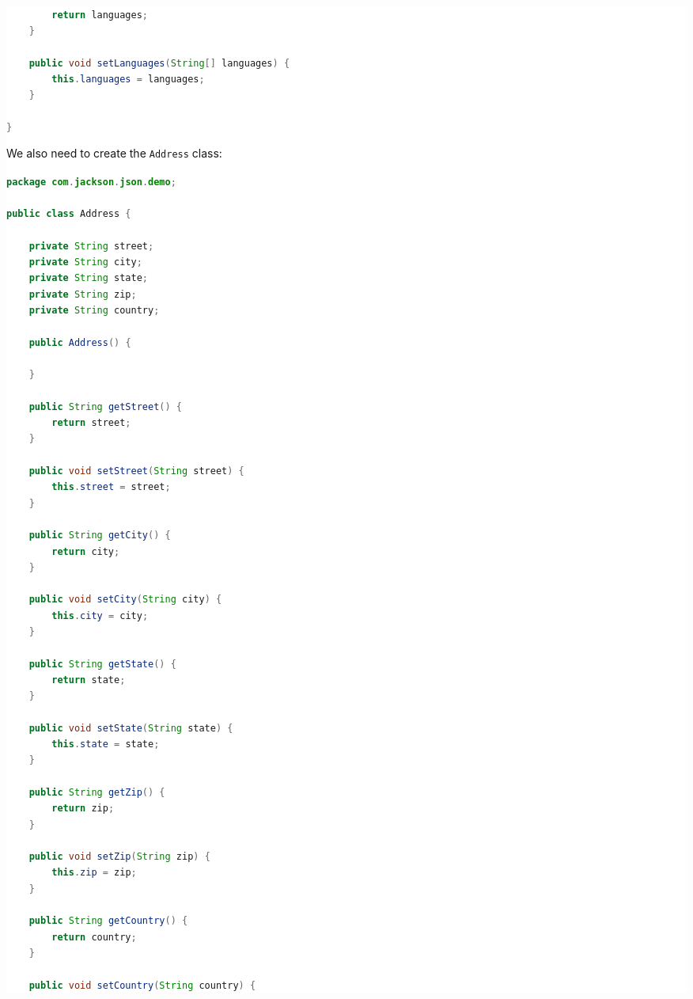 ```java
		return languages;
	}

	public void setLanguages(String[] languages) {
		this.languages = languages;
	}

}
```

We also need to create the `Address` class:

```java
package com.jackson.json.demo;

public class Address {

	private String street;
	private String city;
	private String state;
	private String zip;
	private String country;

	public Address() {

	}

	public String getStreet() {
		return street;
	}

	public void setStreet(String street) {
		this.street = street;
	}

	public String getCity() {
		return city;
	}

	public void setCity(String city) {
		this.city = city;
	}

	public String getState() {
		return state;
	}

	public void setState(String state) {
		this.state = state;
	}

	public String getZip() {
		return zip;
	}

	public void setZip(String zip) {
		this.zip = zip;
	}

	public String getCountry() {
		return country;
	}

	public void setCountry(String country) {
```